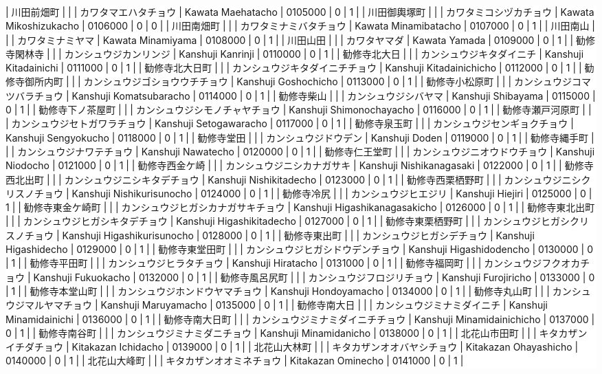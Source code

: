 | 川田前畑町 |  |  | カワタマエハタチョウ | Kawata Maehatacho | 0105000 | 0 | 1 |
| 川田御輿塚町 |  |  | カワタミコシヅカチョウ | Kawata Mikoshizukacho | 0106000 | 0 | 0 |
| 川田南畑町 |  |  | カワタミナミバタチョウ | Kawata Minamibatacho | 0107000 | 0 | 1 |
| 川田南山 |  |  | カワタミナミヤマ | Kawata Minamiyama | 0108000 | 0 | 1 |
| 川田山田 |  |  | カワタヤマダ | Kawata Yamada | 0109000 | 0 | 1 |
| 勧修寺閑林寺 |  |  | カンシュウジカンリンジ | Kanshuji Kanrinji | 0110000 | 0 | 1 |
| 勧修寺北大日 |  |  | カンシュウジキタダイニチ | Kanshuji Kitadainichi | 0111000 | 0 | 1 |
| 勧修寺北大日町 |  |  | カンシュウジキタダイニチチョウ | Kanshuji Kitadainichicho | 0112000 | 0 | 1 |
| 勧修寺御所内町 |  |  | カンシュウジゴショウウチチョウ | Kanshuji Goshochicho | 0113000 | 0 | 1 |
| 勧修寺小松原町 |  |  | カンシュウジコマツバラチョウ | Kanshuji Komatsubaracho | 0114000 | 0 | 1 |
| 勧修寺柴山 |  |  | カンシュウジシバヤマ | Kanshuji Shibayama | 0115000 | 0 | 1 |
| 勧修寺下ノ茶屋町 |  |  | カンシュウジシモノチャヤチョウ | Kanshuji Shimonochayacho | 0116000 | 0 | 1 |
| 勧修寺瀬戸河原町 |  |  | カンシュウジセトガワラチョウ | Kanshuji Setogawaracho | 0117000 | 0 | 1 |
| 勧修寺泉玉町 |  |  | カンシュウジセンギョクチョウ | Kanshuji Sengyokucho | 0118000 | 0 | 1 |
| 勧修寺堂田 |  |  | カンシュウジドウデン | Kanshuji Doden | 0119000 | 0 | 1 |
| 勧修寺縄手町 |  |  | カンシュウジナワテチョウ | Kanshuji Nawatecho | 0120000 | 0 | 1 |
| 勧修寺仁王堂町 |  |  | カンシュウジニオウドウチョウ | Kanshuji Niodocho | 0121000 | 0 | 1 |
| 勧修寺西金ケ崎 |  |  | カンシュウジニシカナガサキ | Kanshuji Nishikanagasaki | 0122000 | 0 | 1 |
| 勧修寺西北出町 |  |  | カンシュウジニシキタデチョウ | Kanshuji Nishikitadecho | 0123000 | 0 | 1 |
| 勧修寺西栗栖野町 |  |  | カンシュウジニシクリスノチョウ | Kanshuji Nishikurisunocho | 0124000 | 0 | 1 |
| 勧修寺冷尻 |  |  | カンシュウジヒエジリ | Kanshuji Hiejiri | 0125000 | 0 | 1 |
| 勧修寺東金ケ崎町 |  |  | カンシュウジヒガシカナガサキチョウ | Kanshuji Higashikanagasakicho | 0126000 | 0 | 1 |
| 勧修寺東北出町 |  |  | カンシュウジヒガシキタデチョウ | Kanshuji Higashikitadecho | 0127000 | 0 | 1 |
| 勧修寺東栗栖野町 |  |  | カンシュウジヒガシクリスノチョウ | Kanshuji Higashikurisunocho | 0128000 | 0 | 1 |
| 勧修寺東出町 |  |  | カンシュウジヒガシデチョウ | Kanshuji Higashidecho | 0129000 | 0 | 1 |
| 勧修寺東堂田町 |  |  | カンシュウジヒガシドウデンチョウ | Kanshuji Higashidodencho | 0130000 | 0 | 1 |
| 勧修寺平田町 |  |  | カンシュウジヒラタチョウ | Kanshuji Hiratacho | 0131000 | 0 | 1 |
| 勧修寺福岡町 |  |  | カンシュウジフクオカチョウ | Kanshuji Fukuokacho | 0132000 | 0 | 1 |
| 勧修寺風呂尻町 |  |  | カンシュウジフロジリチョウ | Kanshuji Furojiricho | 0133000 | 0 | 1 |
| 勧修寺本堂山町 |  |  | カンシュウジホンドウヤマチョウ | Kanshuji Hondoyamacho | 0134000 | 0 | 1 |
| 勧修寺丸山町 |  |  | カンシュウジマルヤマチョウ | Kanshuji Maruyamacho | 0135000 | 0 | 1 |
| 勧修寺南大日 |  |  | カンシュウジミナミダイニチ | Kanshuji Minamidainichi | 0136000 | 0 | 1 |
| 勧修寺南大日町 |  |  | カンシュウジミナミダイニチチョウ | Kanshuji Minamidainichicho | 0137000 | 0 | 1 |
| 勧修寺南谷町 |  |  | カンシュウジミナミダニチョウ | Kanshuji Minamidanicho | 0138000 | 0 | 1 |
| 北花山市田町 |  |  | キタカザンイチダチョウ | Kitakazan Ichidacho | 0139000 | 0 | 1 |
| 北花山大林町 |  |  | キタカザンオオバヤシチョウ | Kitakazan Ohayashicho | 0140000 | 0 | 1 |
| 北花山大峰町 |  |  | キタカザンオオミネチョウ | Kitakazan Ominecho | 0141000 | 0 | 1 |